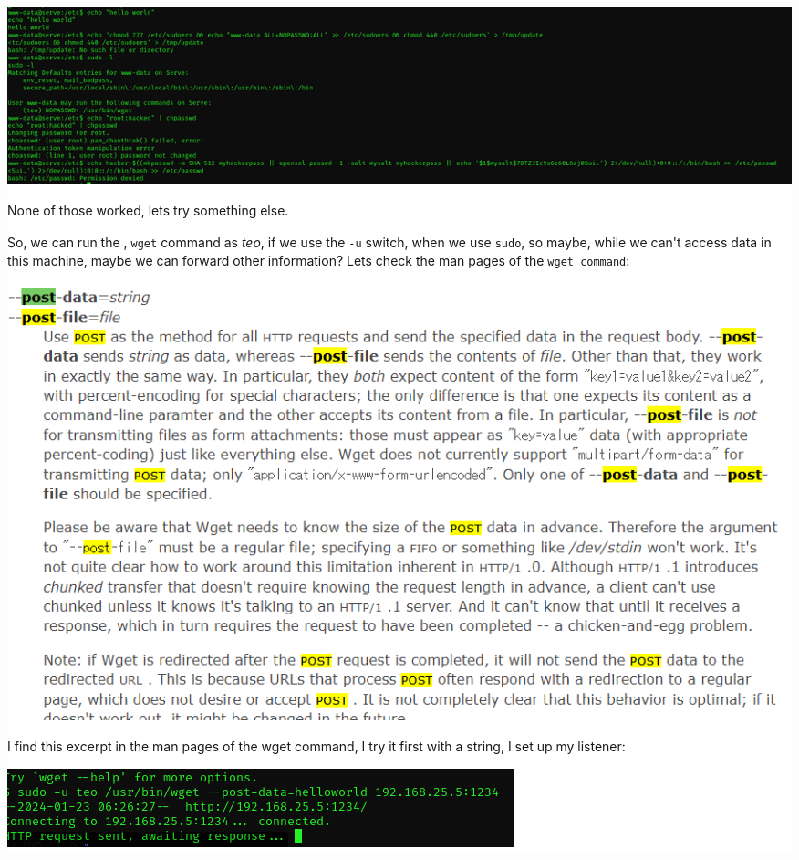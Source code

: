 ![](imagenes/Pasted%20image%2020240122225024.png)

None of those worked, lets try something else.

So, we can run the ,	`wget` command as *teo*, if we use the `-u` switch, when we use `sudo`, so maybe, while we can't access data in this machine, maybe we can forward other information? Lets check the man pages of the `wget command`:

![](imagenes/Pasted%20image%2020240122232354.png)

I find this excerpt in the man pages of the wget command, I try it first with a string, I set up my listener:

![](imagenes/Pasted%20image%2020240122232637.png)
